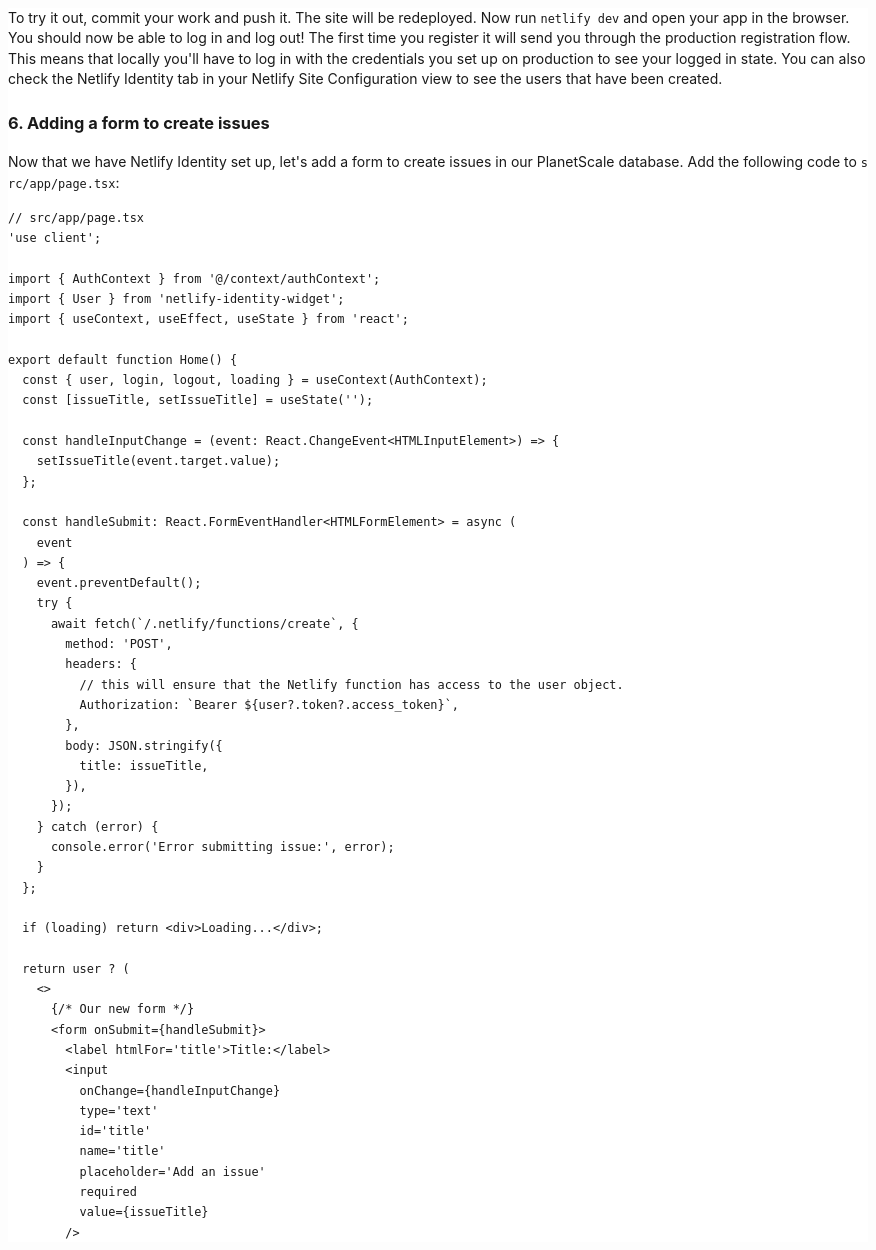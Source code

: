 To try it out, commit your work and push it. The site will be redeployed. Now run `netlify dev` and open your app in the browser. You should now be able to log in and log out! The first time you register it will send you through the production registration flow. This means that locally you'll have to log in with the credentials you set up on production to see your logged in state. You can also check the Netlify Identity tab in your Netlify Site Configuration view to see the users that have been created.

### 6. Adding a form to create issues

Now that we have Netlify Identity set up, let's add a form to create issues in our PlanetScale database. Add the following code to `src/app/page.tsx`:

```tsx
// src/app/page.tsx
'use client';

import { AuthContext } from '@/context/authContext';
import { User } from 'netlify-identity-widget';
import { useContext, useEffect, useState } from 'react';

export default function Home() {
  const { user, login, logout, loading } = useContext(AuthContext);
  const [issueTitle, setIssueTitle] = useState('');

  const handleInputChange = (event: React.ChangeEvent<HTMLInputElement>) => {
    setIssueTitle(event.target.value);
  };

  const handleSubmit: React.FormEventHandler<HTMLFormElement> = async (
    event
  ) => {
    event.preventDefault();
    try {
      await fetch(`/.netlify/functions/create`, {
        method: 'POST',
        headers: {
          // this will ensure that the Netlify function has access to the user object.
          Authorization: `Bearer ${user?.token?.access_token}`,
        },
        body: JSON.stringify({
          title: issueTitle,
        }),
      });
    } catch (error) {
      console.error('Error submitting issue:', error);
    }
  };

  if (loading) return <div>Loading...</div>;

  return user ? (
    <>
      {/* Our new form */}
      <form onSubmit={handleSubmit}>
        <label htmlFor='title'>Title:</label>
        <input
          onChange={handleInputChange}
          type='text'
          id='title'
          name='title'
          placeholder='Add an issue'
          required
          value={issueTitle}
        />
```